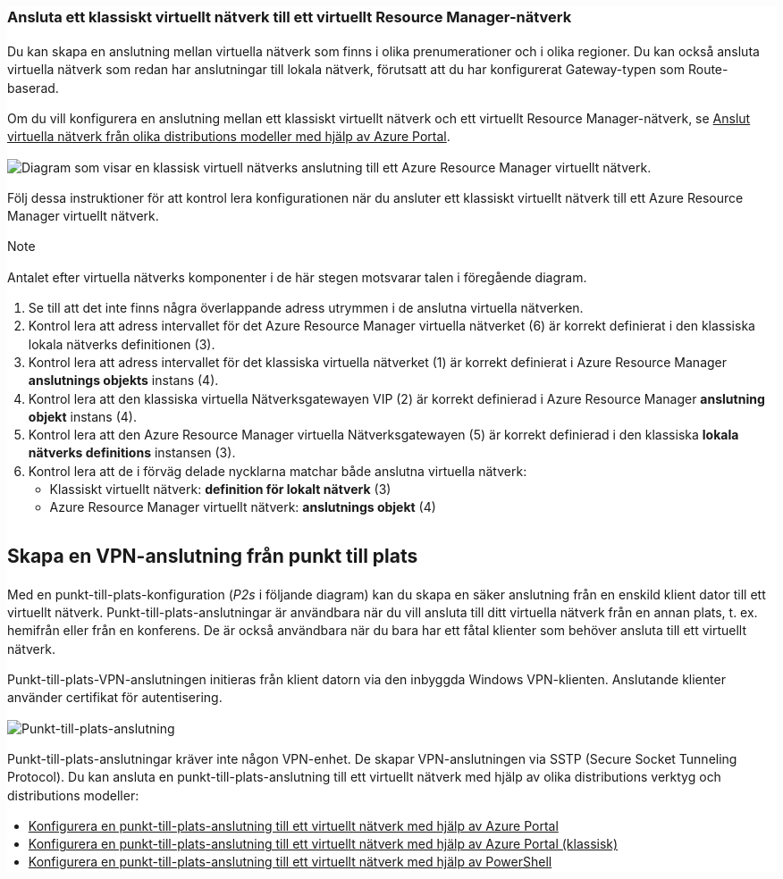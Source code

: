 ### <a name="connect-a-classic-virtual-network-to-a-resource-manager-virtual-network"></a>Ansluta ett klassiskt virtuellt nätverk till ett virtuellt Resource Manager-nätverk

Du kan skapa en anslutning mellan virtuella nätverk som finns i olika prenumerationer och i olika regioner. Du kan också ansluta virtuella nätverk som redan har anslutningar till lokala nätverk, förutsatt att du har konfigurerat Gateway-typen som Route-baserad.

Om du vill konfigurera en anslutning mellan ett klassiskt virtuellt nätverk och ett virtuellt Resource Manager-nätverk, se [Anslut virtuella nätverk från olika distributions modeller med hjälp av Azure Portal](../vpn-gateway/vpn-gateway-connect-different-deployment-models-portal.md).

![Diagram som visar en klassisk virtuell nätverks anslutning till ett Azure Resource Manager virtuellt nätverk.](./media/virtual-network-configure-vnet-connections/4034389_en_2.png)

Följ dessa instruktioner för att kontrol lera konfigurationen när du ansluter ett klassiskt virtuellt nätverk till ett Azure Resource Manager virtuellt nätverk.

> [!Note] 
> Antalet efter virtuella nätverks komponenter i de här stegen motsvarar talen i föregående diagram. 

1. Se till att det inte finns några överlappande adress utrymmen i de anslutna virtuella nätverken.
2. Kontrol lera att adress intervallet för det Azure Resource Manager virtuella nätverket (6) är korrekt definierat i den klassiska lokala nätverks definitionen (3).
3. Kontrol lera att adress intervallet för det klassiska virtuella nätverket (1) är korrekt definierat i Azure Resource Manager **anslutnings objekts** instans (4).
4. Kontrol lera att den klassiska virtuella Nätverksgatewayen VIP (2) är korrekt definierad i Azure Resource Manager **anslutning objekt** instans (4).
5. Kontrol lera att den Azure Resource Manager virtuella Nätverksgatewayen (5) är korrekt definierad i den klassiska **lokala nätverks definitions** instansen (3).
6. Kontrol lera att de i förväg delade nycklarna matchar både anslutna virtuella nätverk:
   - Klassiskt virtuellt nätverk: **definition för lokalt nätverk** (3)
   - Azure Resource Manager virtuellt nätverk: **anslutnings objekt** (4)

## <a name="create-a-point-to-site-vpn-connection"></a>Skapa en VPN-anslutning från punkt till plats

Med en punkt-till-plats-konfiguration (*P2s* i följande diagram) kan du skapa en säker anslutning från en enskild klient dator till ett virtuellt nätverk. Punkt-till-plats-anslutningar är användbara när du vill ansluta till ditt virtuella nätverk från en annan plats, t. ex. hemifrån eller från en konferens. De är också användbara när du bara har ett fåtal klienter som behöver ansluta till ett virtuellt nätverk. 

Punkt-till-plats-VPN-anslutningen initieras från klient datorn via den inbyggda Windows VPN-klienten. Anslutande klienter använder certifikat för autentisering.

![Punkt-till-plats-anslutning](./media/virtual-network-configure-vnet-connections/4034387_en_3.png)

Punkt-till-plats-anslutningar kräver inte någon VPN-enhet. De skapar VPN-anslutningen via SSTP (Secure Socket Tunneling Protocol). Du kan ansluta en punkt-till-plats-anslutning till ett virtuellt nätverk med hjälp av olika distributions verktyg och distributions modeller:

* [Konfigurera en punkt-till-plats-anslutning till ett virtuellt nätverk med hjälp av Azure Portal](../vpn-gateway/vpn-gateway-howto-point-to-site-resource-manager-portal.md)
* [Konfigurera en punkt-till-plats-anslutning till ett virtuellt nätverk med hjälp av Azure Portal (klassisk)](../vpn-gateway/vpn-gateway-howto-point-to-site-classic-azure-portal.md)
* [Konfigurera en punkt-till-plats-anslutning till ett virtuellt nätverk med hjälp av PowerShell](../vpn-gateway/vpn-gateway-howto-point-to-site-rm-ps.md)
